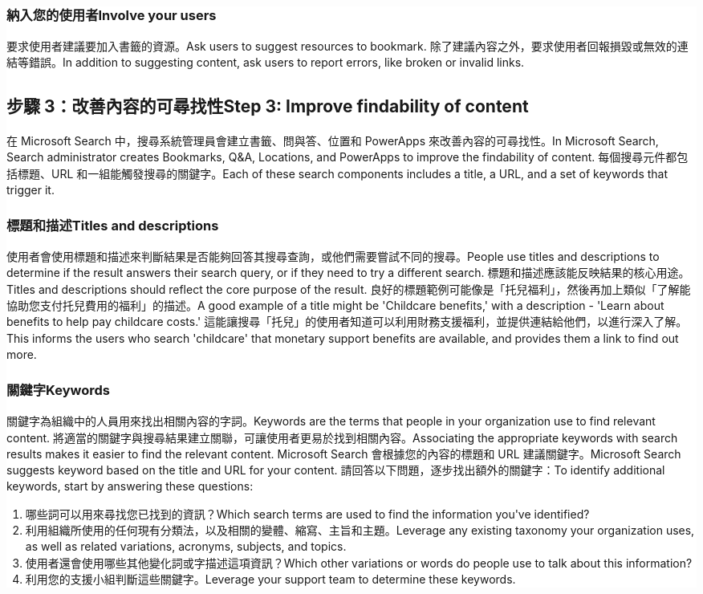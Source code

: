 ### <a name="involve-your-users"></a><span data-ttu-id="e705e-128">納入您的使用者</span><span class="sxs-lookup"><span data-stu-id="e705e-128">Involve your users</span></span>
<span data-ttu-id="e705e-129">要求使用者建議要加入書籤的資源。</span><span class="sxs-lookup"><span data-stu-id="e705e-129">Ask users to suggest resources to bookmark.</span></span> <span data-ttu-id="e705e-130">除了建議內容之外，要求使用者回報損毀或無效的連結等錯誤。</span><span class="sxs-lookup"><span data-stu-id="e705e-130">In addition to suggesting content, ask users to report errors, like broken or invalid links.</span></span>

## <a name="step-3-improve-findability-of-content"></a><span data-ttu-id="e705e-131">步驟 3：改善內容的可尋找性</span><span class="sxs-lookup"><span data-stu-id="e705e-131">Step 3: Improve findability of content</span></span> 
<span data-ttu-id="e705e-132">在 Microsoft Search 中，搜尋系統管理員會建立書籤、問與答、位置和 PowerApps 來改善內容的可尋找性。</span><span class="sxs-lookup"><span data-stu-id="e705e-132">In Microsoft Search, Search administrator creates Bookmarks, Q&A, Locations, and PowerApps to improve the findability of content.</span></span> <span data-ttu-id="e705e-133">每個搜尋元件都包括標題、URL 和一組能觸發搜尋的關鍵字。</span><span class="sxs-lookup"><span data-stu-id="e705e-133">Each of these search components includes a title, a URL, and a set of keywords that trigger it.</span></span>

### <a name="titles-and-descriptions"></a><span data-ttu-id="e705e-134">標題和描述</span><span class="sxs-lookup"><span data-stu-id="e705e-134">Titles and descriptions</span></span>
<span data-ttu-id="e705e-135">使用者會使用標題和描述來判斷結果是否能夠回答其搜尋查詢，或他們需要嘗試不同的搜尋。</span><span class="sxs-lookup"><span data-stu-id="e705e-135">People use titles and descriptions to determine if the result answers their search query, or if they need to try a different search.</span></span> <span data-ttu-id="e705e-136">標題和描述應該能反映結果的核心用途。</span><span class="sxs-lookup"><span data-stu-id="e705e-136">Titles and descriptions should reflect the core purpose of the result.</span></span> <span data-ttu-id="e705e-137">良好的標題範例可能像是「托兒福利」，然後再加上類似「了解能協助您支付托兒費用的福利」的描述。</span><span class="sxs-lookup"><span data-stu-id="e705e-137">A good example of a title might be 'Childcare benefits,' with a description - 'Learn about benefits to help pay childcare costs.'</span></span> <span data-ttu-id="e705e-138">這能讓搜尋「托兒」的使用者知道可以利用財務支援福利，並提供連結給他們，以進行深入了解。</span><span class="sxs-lookup"><span data-stu-id="e705e-138">This informs the users who search 'childcare' that monetary support benefits are available, and provides them a link to find out more.</span></span> 

### <a name="keywords"></a><span data-ttu-id="e705e-139">關鍵字</span><span class="sxs-lookup"><span data-stu-id="e705e-139">Keywords</span></span>
<span data-ttu-id="e705e-140">關鍵字為組織中的人員用來找出相關內容的字詞。</span><span class="sxs-lookup"><span data-stu-id="e705e-140">Keywords are the terms that people in your organization use to find relevant content.</span></span> <span data-ttu-id="e705e-141">將適當的關鍵字與搜尋結果建立關聯，可讓使用者更易於找到相關內容。</span><span class="sxs-lookup"><span data-stu-id="e705e-141">Associating the appropriate keywords with search results makes it easier to find the relevant content.</span></span> <span data-ttu-id="e705e-142">Microsoft Search 會根據您的內容的標題和 URL 建議關鍵字。</span><span class="sxs-lookup"><span data-stu-id="e705e-142">Microsoft Search suggests keyword based on the title and URL for your content.</span></span> <span data-ttu-id="e705e-143">請回答以下問題，逐步找出額外的關鍵字：</span><span class="sxs-lookup"><span data-stu-id="e705e-143">To identify additional keywords, start by answering these questions:</span></span>

1. <span data-ttu-id="e705e-144">哪些詞可以用來尋找您已找到的資訊？</span><span class="sxs-lookup"><span data-stu-id="e705e-144">Which search terms are used to find the information you've identified?</span></span>
1. <span data-ttu-id="e705e-145">利用組織所使用的任何現有分類法，以及相關的變體、縮寫、主旨和主題。</span><span class="sxs-lookup"><span data-stu-id="e705e-145">Leverage any existing taxonomy your organization uses, as well as related variations, acronyms, subjects, and topics.</span></span>
1. <span data-ttu-id="e705e-146">使用者還會使用哪些其他變化詞或字描述這項資訊？</span><span class="sxs-lookup"><span data-stu-id="e705e-146">Which other variations or words do people use to talk about this information?</span></span>
1. <span data-ttu-id="e705e-147">利用您的支援小組判斷這些關鍵字。</span><span class="sxs-lookup"><span data-stu-id="e705e-147">Leverage your support team to determine these keywords.</span></span>
